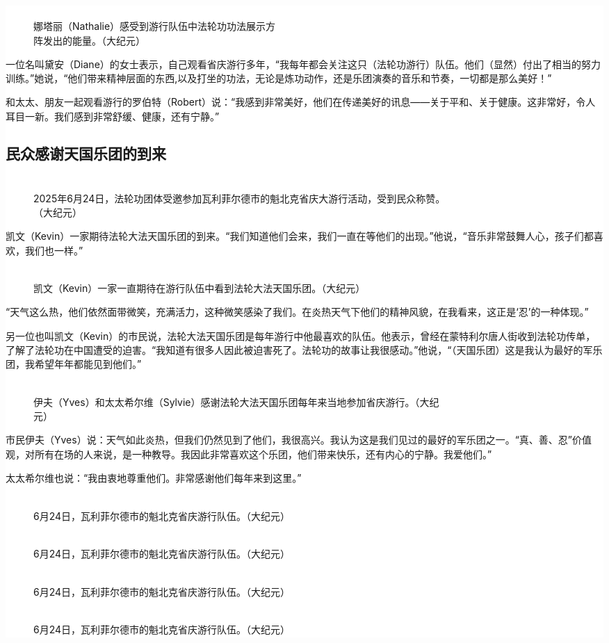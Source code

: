 <figure id="attachment_14539048" aria-describedby="caption-attachment-14539048" style="width: 350px" class="wp-caption aligncenter"><ahref=" https://i.epochtimes.com/assets/uploads/2025/06/id14539048-20250624_Montreal_FeteNationaleQuebec_Parade_-Nathalie-600x900.jpg" target="_blank" rel="noreferrer noopener"> <img decoding="async" class=" wp-image-14539048" src="https://i.epochtimes.com/assets/uploads/2025/06/id14539048-20250624_Montreal_FeteNationaleQuebec_Parade_-Nathalie-600x900.jpg" alt="" width="350" b="525" /></a><figcaption id="caption-attachment-14539048" class="wp-caption-text">娜塔丽（Nathalie）感受到游行队伍中法轮功功法展示方阵发出的能量。（大纪元）</figcaption></figure>
<p>一位名叫黛安（Diane）的女士表示，自己观看省庆游行多年，“我每年都会关注这只（法轮功游行）队伍。他们（显然）付出了相当的努力训练。”她说，“他们带来精神层面的东西,以及打坐的功法，无论是炼功动作，还是乐团演奏的音乐和节奏，一切都是那么美好！”</p>
<p>和太太、朋友一起观看游行的罗伯特（Robert）说：“我感到非常美好，他们在传递美好的讯息——关于平和、关于健康。这非常好，令人耳目一新。我们感到非常舒缓、健康，还有宁静。”</p>
<h2>民众感谢天国乐团的到来</h2>
<figure id="attachment_14539069" aria-describedby="caption-attachment-14539069" style="width: 600px" class="wp-caption aligncenter"><ahref=" https://i.epochtimes.com/assets/uploads/2025/06/id14539069-20250624_Montreal_FeteNationaleQuebec_Parade_9-600x394.jpg" target="_blank" rel="noreferrer noopener"> <img decoding="async" class="size-large wp-image-14539069" src="https://i.epochtimes.com/assets/uploads/2025/06/id14539069-20250624_Montreal_FeteNationaleQuebec_Parade_9-600x394.jpg" alt="" width="600" b="394" /></a><figcaption id="caption-attachment-14539069" class="wp-caption-text">2025年6月24日，法轮功团体受邀参加瓦利菲尔德市的魁北克省庆大游行活动，受到民众称赞。（大纪元）</figcaption></figure>
<p>凯文（Kevin）一家期待法轮大法天国乐团的到来。“我们知道他们会来，我们一直在等他们的出现。”他说，“音乐非常鼓舞人心，孩子们都喜欢，我们也一样。”</p>
<figure id="attachment_14539052" aria-describedby="caption-attachment-14539052" style="width: 600px" class="wp-caption aligncenter"><ahref=" https://i.epochtimes.com/assets/uploads/2025/06/id14539052-20250624_Montreal_FeteNationaleQuebec_Parade_-Kevin-600x400.jpg" target="_blank" rel="noreferrer noopener"> <img decoding="async" class=" wp-image-14539052" src="https://i.epochtimes.com/assets/uploads/2025/06/id14539052-20250624_Montreal_FeteNationaleQuebec_Parade_-Kevin-600x400.jpg" alt="" width="600" b="400" /></a><figcaption id="caption-attachment-14539052" class="wp-caption-text">凯文（Kevin）一家一直期待在游行队伍中看到法轮大法天国乐团。（大纪元）</figcaption></figure>
<p>“天气这么热，他们依然面带微笑，充满活力，这种微笑感染了我们。在炎热天气下他们的精神风貌，在我看来，这正是‘忍’的一种体现。”</p>
<p>另一位也叫凯文（Kevin）的市民说，法轮大法天国乐团是每年游行中他最喜欢的队伍。他表示，曾经在蒙特利尔唐人街收到法轮功传单，了解了法轮功在中国遭受的迫害。“我知道有很多人因此被迫害死了。法轮功的故事让我很感动。”他说，“（天国乐团）这是我认为最好的军乐团，我希望年年都能见到他们。”</p>
<figure id="attachment_14539053" aria-describedby="caption-attachment-14539053" style="width: 600px" class="wp-caption aligncenter"><ahref=" https://i.epochtimes.com/assets/uploads/2025/06/id14539053-20250624_Montreal_FeteNationaleQuebec_Parade_-Yves-600x400.jpg" target="_blank" rel="noreferrer noopener"> <img decoding="async" class="size-large wp-image-14539053" src="https://i.epochtimes.com/assets/uploads/2025/06/id14539053-20250624_Montreal_FeteNationaleQuebec_Parade_-Yves-600x400.jpg" alt="" width="600" b="400" /></a><figcaption id="caption-attachment-14539053" class="wp-caption-text">伊夫（Yves）和太太希尔维（Sylvie）感谢法轮大法天国乐团每年来当地参加省庆游行。（大纪元）</figcaption></figure>
<p>市民伊夫（Yves）说：天气如此炎热，但我们仍然见到了他们，我很高兴。我认为这是我们见过的最好的军乐团之一。“真、善、忍”价值观，对所有在场的人来说，是一种教导。我因此非常喜欢这个乐团，他们带来快乐，还有内心的宁静。我爱他们。”</p>
<p>太太希尔维也说：“我由衷地尊重他们。非常感谢他们每年来到这里。”</p>
<figure id="attachment_14539108" aria-describedby="caption-attachment-14539108" style="width: 600px" class="wp-caption aligncenter"><ahref=" https://i.epochtimes.com/assets/uploads/2025/06/id14539108-20250624_Montreal_FeteNationaleQuebec_Parade_12-600x400.jpg" target="_blank" rel="noreferrer noopener"> <img decoding="async" class="size-large wp-image-14539108" src="https://i.epochtimes.com/assets/uploads/2025/06/id14539108-20250624_Montreal_FeteNationaleQuebec_Parade_12-600x400.jpg" alt="" width="600" b="400" /></a><figcaption id="caption-attachment-14539108" class="wp-caption-text">6月24日，瓦利菲尔德市的魁北克省庆游行队伍。（大纪元）</figcaption></figure>
<figure id="attachment_14539109" aria-describedby="caption-attachment-14539109" style="width: 600px" class="wp-caption aligncenter"><ahref=" https://i.epochtimes.com/assets/uploads/2025/06/id14539109-20250624_Montreal_FeteNationaleQuebec_Parade_15-600x400.jpg" target="_blank" rel="noreferrer noopener"> <img decoding="async" class="size-large wp-image-14539109" src="https://i.epochtimes.com/assets/uploads/2025/06/id14539109-20250624_Montreal_FeteNationaleQuebec_Parade_15-600x400.jpg" alt="" width="600" b="400" /></a><figcaption id="caption-attachment-14539109" class="wp-caption-text">6月24日，瓦利菲尔德市的魁北克省庆游行队伍。（大纪元）</figcaption></figure>
<figure id="attachment_14539110" aria-describedby="caption-attachment-14539110" style="width: 600px" class="wp-caption aligncenter"><ahref=" https://i.epochtimes.com/assets/uploads/2025/06/id14539110-20250624_Montreal_FeteNationaleQuebec_Parade_14-600x400.jpg" target="_blank" rel="noreferrer noopener"> <img decoding="async" class="size-large wp-image-14539110" src="https://i.epochtimes.com/assets/uploads/2025/06/id14539110-20250624_Montreal_FeteNationaleQuebec_Parade_14-600x400.jpg" alt="" width="600" b="400" /></a><figcaption id="caption-attachment-14539110" class="wp-caption-text">6月24日，瓦利菲尔德市的魁北克省庆游行队伍。（大纪元）</figcaption></figure>
<figure id="attachment_14539112" aria-describedby="caption-attachment-14539112" style="width: 600px" class="wp-caption aligncenter"><ahref=" https://i.epochtimes.com/assets/uploads/2025/06/id14539112-20250624_Montreal_FeteNationaleQuebec_Parade_13-600x400.jpg" target="_blank" rel="noreferrer noopener"> <img decoding="async" class="size-large wp-image-14539112" src="https://i.epochtimes.com/assets/uploads/2025/06/id14539112-20250624_Montreal_FeteNationaleQuebec_Parade_13-600x400.jpg" alt="" width="600" b="400" /></a><figcaption id="caption-attachment-14539112" class="wp-caption-text">6月24日，瓦利菲尔德市的魁北克省庆游行队伍。（大纪元）</figcaption></figure>